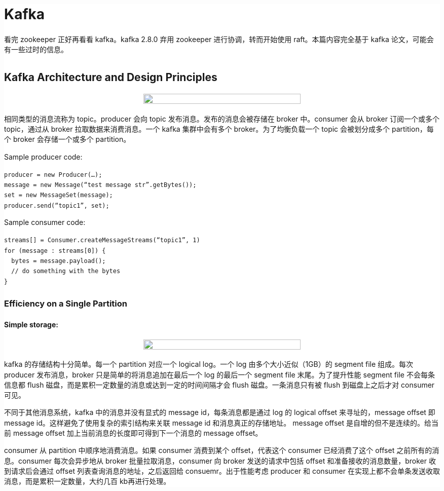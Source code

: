 # Kafka


看完 zookeeper 正好再看看 kafka。kafka 2.8.0 弃用 zookeeper 进行协调，转而开始使用 raft。本篇内容完全基于 kafka 论文，可能会有一些过时的信息。

## Kafka Architecture and Design Principles

<div align="center">
    <img src="https://i.imgur.com/ZyEshQA.png" width="60%" height="60%">
</div>

相同类型的消息流称为 topic。producer 会向 topic 发布消息。发布的消息会被存储在 broker 中。consumer 会从 broker 订阅一个或多个 topic，通过从 broker 拉取数据来消费消息。一个 kafka 集群中会有多个 broker。为了均衡负载一个 topic 会被划分成多个 partition，每个 broker 会存储一个或多个 partition。

Sample producer code:
```
producer = new Producer(…);
message = new Message(“test message str”.getBytes());
set = new MessageSet(message);
producer.send(“topic1”, set);
```

Sample consumer code: 
```
streams[] = Consumer.createMessageStreams(“topic1”, 1)
for (message : streams[0]) {
  bytes = message.payload();
  // do something with the bytes
}
```



### Efficiency on a Single Partition

#### Simple storage:

<div align="center">
    <img src="https://i.imgur.com/QNUdQMl.png" width="60%" height="60%">
</div>

kafka 的存储结构十分简单。每一个 partition 对应一个 logical log。一个 log 由多个大小近似（1GB）的 segment file 组成。每次 producer 发布消息，broker 只是简单的将消息追加在最后一个 log 的最后一个 segment file 末尾。为了提升性能 segment file 不会每条信息都 flush 磁盘，而是累积一定数量的消息或达到一定的时间间隔才会 flush 磁盘。一条消息只有被 flush 到磁盘上之后才对 consumer 可见。

不同于其他消息系统，kafka 中的消息并没有显式的 message id，每条消息都是通过 log 的 logical offset 来寻址的，message offset 即 message id。这样避免了使用复杂的索引结构来关联 message id 和消息真正的存储地址。 message offset 是自增的但不是连续的。给当前 message offset 加上当前消息的长度即可得到下一个消息的 message offset。

consumer 从 partition 中顺序地消费消息。如果 consumer 消费到某个 offset，代表这个 consumer 已经消费了这个 offset 之前所有的消息。consumer 每次会异步地从 broker 批量拉取消息，consumer 向 broker 发送的请求中包括 offset 和准备接收的消息数量，broker 收到请求后会通过 offset 列表查询消息的地址，之后返回给 consuemr。出于性能考虑 producer 和 consumer 在实现上都不会单条发送收取消息，而是累积一定数量，大约几百 kb再进行处理。
